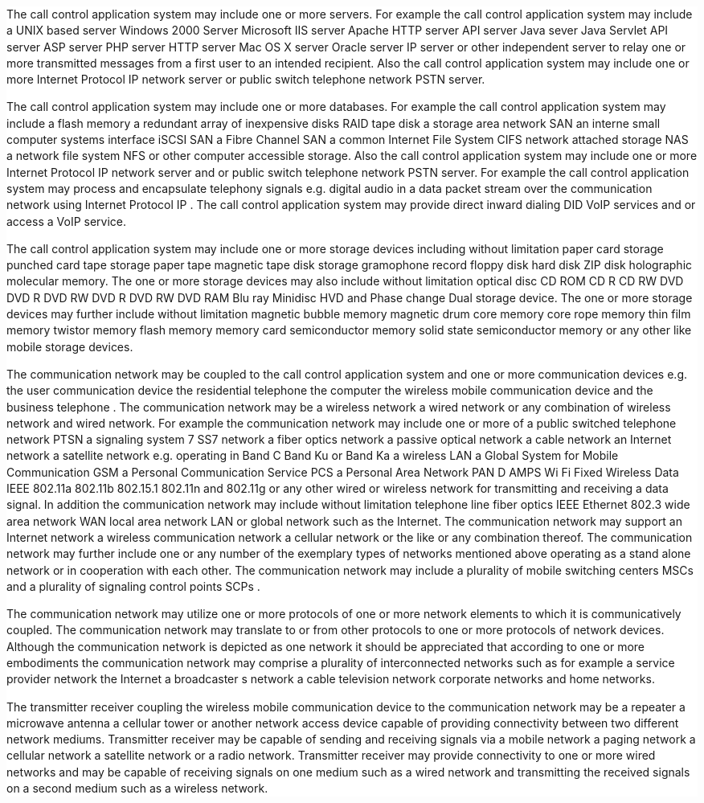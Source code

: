 The call control application system may include one or more servers. For example the call control application system may include a UNIX based server Windows 2000 Server Microsoft IIS server Apache HTTP server API server Java sever Java Servlet API server ASP server PHP server HTTP server Mac OS X server Oracle server IP server or other independent server to relay one or more transmitted messages from a first user to an intended recipient. Also the call control application system may include one or more Internet Protocol IP network server or public switch telephone network PSTN server.

The call control application system may include one or more databases. For example the call control application system may include a flash memory a redundant array of inexpensive disks RAID tape disk a storage area network SAN an interne small computer systems interface iSCSI SAN a Fibre Channel SAN a common Internet File System CIFS network attached storage NAS a network file system NFS or other computer accessible storage. Also the call control application system may include one or more Internet Protocol IP network server and or public switch telephone network PSTN server. For example the call control application system may process and encapsulate telephony signals e.g. digital audio in a data packet stream over the communication network using Internet Protocol IP . The call control application system may provide direct inward dialing DID VoIP services and or access a VoIP service.

The call control application system may include one or more storage devices including without limitation paper card storage punched card tape storage paper tape magnetic tape disk storage gramophone record floppy disk hard disk ZIP disk holographic molecular memory. The one or more storage devices may also include without limitation optical disc CD ROM CD R CD RW DVD DVD R DVD RW DVD R DVD RW DVD RAM Blu ray Minidisc HVD and Phase change Dual storage device. The one or more storage devices may further include without limitation magnetic bubble memory magnetic drum core memory core rope memory thin film memory twistor memory flash memory memory card semiconductor memory solid state semiconductor memory or any other like mobile storage devices.

The communication network may be coupled to the call control application system and one or more communication devices e.g. the user communication device the residential telephone the computer the wireless mobile communication device and the business telephone . The communication network may be a wireless network a wired network or any combination of wireless network and wired network. For example the communication network may include one or more of a public switched telephone network PTSN a signaling system 7 SS7 network a fiber optics network a passive optical network a cable network an Internet network a satellite network e.g. operating in Band C Band Ku or Band Ka a wireless LAN a Global System for Mobile Communication GSM a Personal Communication Service PCS a Personal Area Network PAN D AMPS Wi Fi Fixed Wireless Data IEEE 802.11a 802.11b 802.15.1 802.11n and 802.11g or any other wired or wireless network for transmitting and receiving a data signal. In addition the communication network may include without limitation telephone line fiber optics IEEE Ethernet 802.3 wide area network WAN local area network LAN or global network such as the Internet. The communication network may support an Internet network a wireless communication network a cellular network or the like or any combination thereof. The communication network may further include one or any number of the exemplary types of networks mentioned above operating as a stand alone network or in cooperation with each other. The communication network may include a plurality of mobile switching centers MSCs and a plurality of signaling control points SCPs .

The communication network may utilize one or more protocols of one or more network elements to which it is communicatively coupled. The communication network may translate to or from other protocols to one or more protocols of network devices. Although the communication network is depicted as one network it should be appreciated that according to one or more embodiments the communication network may comprise a plurality of interconnected networks such as for example a service provider network the Internet a broadcaster s network a cable television network corporate networks and home networks.

The transmitter receiver coupling the wireless mobile communication device to the communication network may be a repeater a microwave antenna a cellular tower or another network access device capable of providing connectivity between two different network mediums. Transmitter receiver may be capable of sending and receiving signals via a mobile network a paging network a cellular network a satellite network or a radio network. Transmitter receiver may provide connectivity to one or more wired networks and may be capable of receiving signals on one medium such as a wired network and transmitting the received signals on a second medium such as a wireless network.
